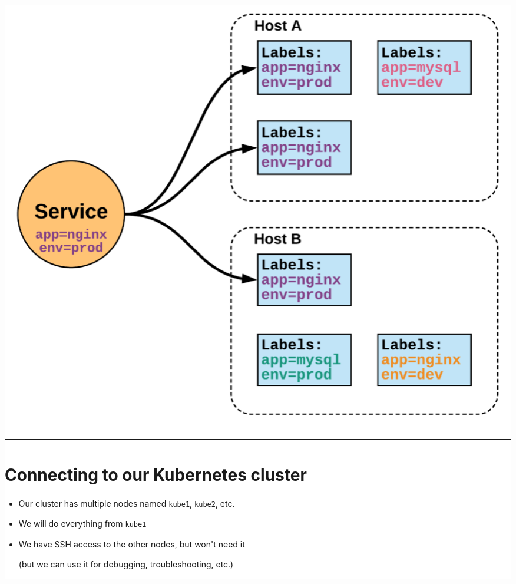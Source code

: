 ![width:500 center](figures/kubernetes-service2.png)

</div>

</div>

---

# Connecting to our Kubernetes cluster

- Our cluster has multiple nodes named `kube1`, `kube2`, etc.

- We will do everything from `kube1`

- We have SSH access to the other nodes, but won't need it

  (but we can use it for debugging, troubleshooting, etc.)

---